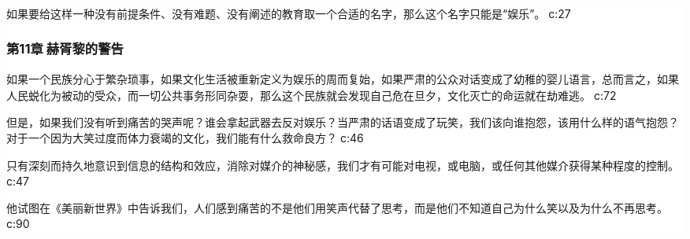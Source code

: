 如果要给这样一种没有前提条件、没有难题、没有阐述的教育取一个合适的名字，那么这个名字只能是“娱乐”。 c:27

### 第11章 赫胥黎的警告

如果一个民族分心于繁杂琐事，如果文化生活被重新定义为娱乐的周而复始，如果严肃的公众对话变成了幼稚的婴儿语言，总而言之，如果人民蜕化为被动的受众，而一切公共事务形同杂耍，那么这个民族就会发现自己危在旦夕，文化灭亡的命运就在劫难逃。 c:72

但是，如果我们没有听到痛苦的哭声呢？谁会拿起武器去反对娱乐？当严肃的话语变成了玩笑，我们该向谁抱怨，该用什么样的语气抱怨？对于一个因为大笑过度而体力衰竭的文化，我们能有什么救命良方？ c:46

只有深刻而持久地意识到信息的结构和效应，消除对媒介的神秘感，我们才有可能对电视，或电脑，或任何其他媒介获得某种程度的控制。 c:47

他试图在《美丽新世界》中告诉我们，人们感到痛苦的不是他们用笑声代替了思考，而是他们不知道自己为什么笑以及为什么不再思考。 c:90
